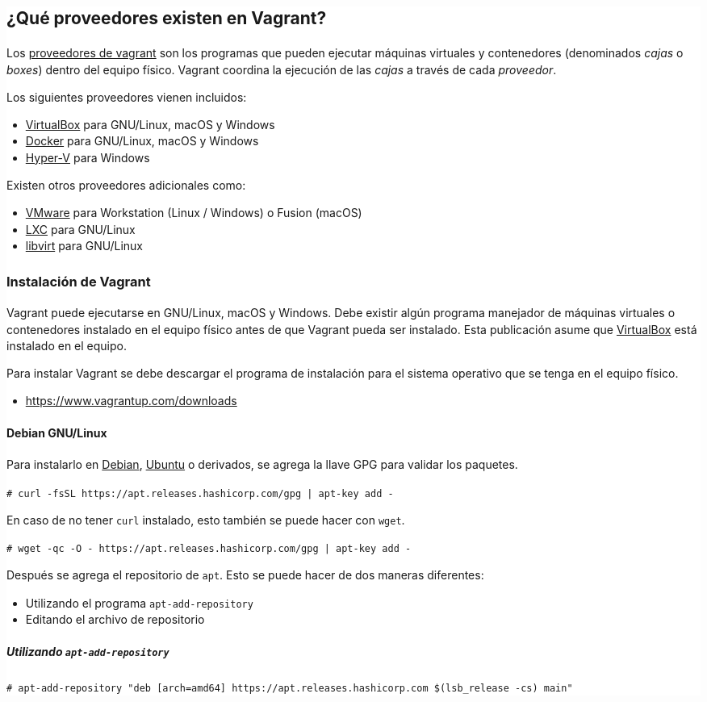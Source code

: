 ## ¿Qué proveedores existen en **Vagrant**?

Los [proveedores de vagrant][vagrant-providers] son los programas que pueden ejecutar máquinas virtuales y contenedores (denominados _cajas_ o _boxes_) dentro del equipo físico.
Vagrant coordina la ejecución de las _cajas_ a través de cada _proveedor_.

Los siguientes proveedores vienen incluidos:

- [VirtualBox] para GNU/Linux, macOS y Windows
- [Docker] para GNU/Linux, macOS y Windows
- [Hyper-V] para Windows

Existen otros proveedores adicionales como:

- [VMware][vagrant-vmware] para Workstation (Linux / Windows) o Fusion (macOS)
- [LXC][vagrant-lxc] para GNU/Linux
- [libvirt][vagrant-libvirt] para GNU/Linux



### Instalación de **Vagrant**

Vagrant puede ejecutarse en GNU/Linux, macOS y Windows.
Debe existir algún programa manejador de máquinas virtuales o contenedores instalado en el equipo físico antes de que Vagrant pueda ser instalado.
Esta publicación asume que [VirtualBox] está instalado en el equipo.

Para instalar Vagrant se debe descargar el programa de instalación para el sistema operativo que se tenga en el equipo físico.

- <https://www.vagrantup.com/downloads>

#### Debian GNU/Linux

Para instalarlo en [Debian], [Ubuntu] o derivados, se agrega la llave GPG para validar los paquetes.

```
# curl -fsSL https://apt.releases.hashicorp.com/gpg | apt-key add -
```

En caso de no tener `curl` instalado, esto también se puede hacer con `wget`.

```
# wget -qc -O - https://apt.releases.hashicorp.com/gpg | apt-key add -
```

Después se agrega el repositorio de `apt`.
Esto se puede hacer de dos maneras diferentes:

- Utilizando el programa `apt-add-repository`
- Editando el archivo de repositorio

##### Utilizando `apt-add-repository`

```
# apt-add-repository "deb [arch=amd64] https://apt.releases.hashicorp.com $(lsb_release -cs) main"
```


[virtualbox-vboxmanage]: https://www.virtualbox.org/manual/ch08.html#vboxmanage-modifyvm
[vagrant]: https://www.vagrantup.com/
[hashicorp]: https://www.hashicorp.com/
[vagrantfile]: https://www.vagrantup.com/docs/vagrantfile
[ruby]: https://www.ruby-lang.org/
[virtualbox]: https://www.virtualbox.org/
[vagrant-providers]: https://www.vagrantup.com/docs/providers
[hyper-v]: https://docs.microsoft.com/en-us/virtualization/community/team-blog/2017/20170706-vagrant-and-hyper-v-tips-and-tricks
[docker]: https://www.docker.io/
[vagrant-lxc]: https://github.com/fgrehm/vagrant-lxc
[vagrant-libvirt]: https://github.com/vagrant-libvirt/vagrant-libvirt
[vagrant-vmware]: https://github.com/hashicorp/vagrant-vmware-desktop
[Debian]: https://debian.org/
[Ubuntu]: https://ubuntu.com/
[debian-buster64]: https://app.vagrantup.com/debian/boxes/buster64
[debian-contrib-buster64]: https://app.vagrantup.com/debian/boxes/contrib-buster64
[vbox-guest-additions]: https://www.virtualbox.org/manual/ch04.html